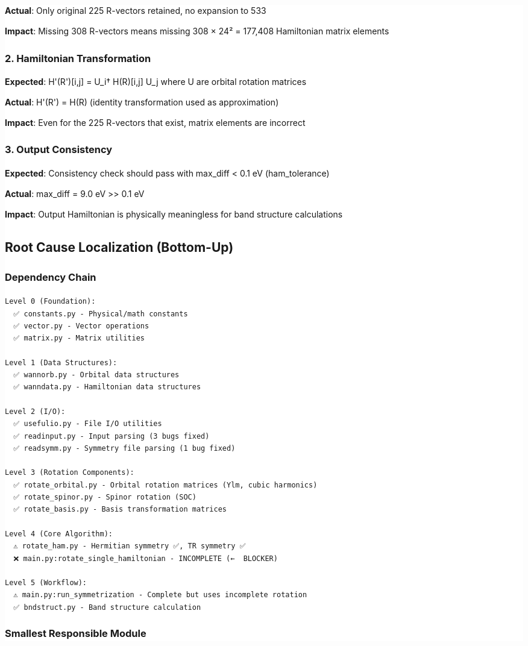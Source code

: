 **Actual**: Only original 225 R-vectors retained, no expansion to 533

**Impact**: Missing 308 R-vectors means missing 308 × 24² = 177,408 Hamiltonian matrix elements

### 2. Hamiltonian Transformation
**Expected**: H'(R')[i,j] = U_i† H(R)[i,j] U_j where U are orbital rotation matrices

**Actual**: H'(R') = H(R) (identity transformation used as approximation)

**Impact**: Even for the 225 R-vectors that exist, matrix elements are incorrect

### 3. Output Consistency
**Expected**: Consistency check should pass with max_diff < 0.1 eV (ham_tolerance)

**Actual**: max_diff = 9.0 eV >> 0.1 eV

**Impact**: Output Hamiltonian is physically meaningless for band structure calculations

## Root Cause Localization (Bottom-Up)

### Dependency Chain
```
Level 0 (Foundation):
  ✅ constants.py - Physical/math constants
  ✅ vector.py - Vector operations  
  ✅ matrix.py - Matrix utilities

Level 1 (Data Structures):
  ✅ wannorb.py - Orbital data structures
  ✅ wanndata.py - Hamiltonian data structures

Level 2 (I/O):
  ✅ usefulio.py - File I/O utilities
  ✅ readinput.py - Input parsing (3 bugs fixed)
  ✅ readsymm.py - Symmetry file parsing (1 bug fixed)

Level 3 (Rotation Components):
  ✅ rotate_orbital.py - Orbital rotation matrices (Ylm, cubic harmonics)
  ✅ rotate_spinor.py - Spinor rotation (SOC)
  ✅ rotate_basis.py - Basis transformation matrices

Level 4 (Core Algorithm):
  ⚠️ rotate_ham.py - Hermitian symmetry ✅, TR symmetry ✅
  ❌ main.py:rotate_single_hamiltonian - INCOMPLETE (←  BLOCKER)
  
Level 5 (Workflow):
  ⚠️ main.py:run_symmetrization - Complete but uses incomplete rotation
  ✅ bndstruct.py - Band structure calculation
```

### Smallest Responsible Module
